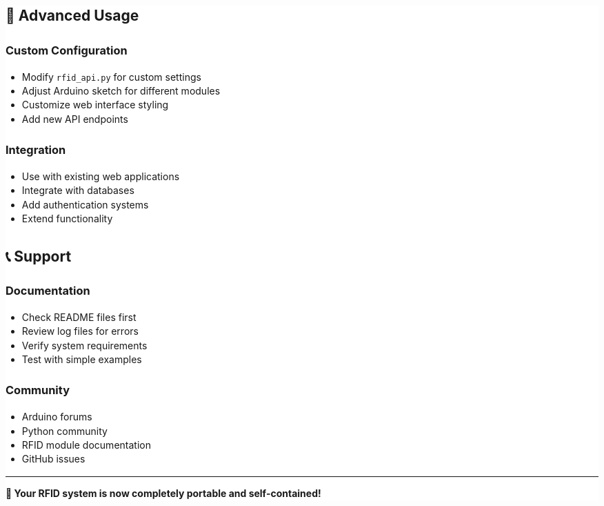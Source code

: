 ```
```

## 🎯 Advanced Usage

### Custom Configuration
- Modify `rfid_api.py` for custom settings
- Adjust Arduino sketch for different modules
- Customize web interface styling
- Add new API endpoints

### Integration
- Use with existing web applications
- Integrate with databases
- Add authentication systems
- Extend functionality

## 📞 Support

### Documentation
- Check README files first
- Review log files for errors
- Verify system requirements
- Test with simple examples

### Community
- Arduino forums
- Python community
- RFID module documentation
- GitHub issues

---

**🎉 Your RFID system is now completely portable and self-contained!**
